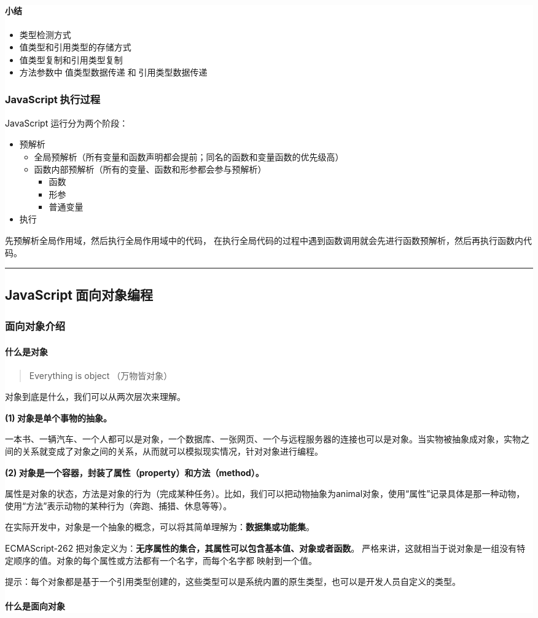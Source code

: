 #### 小结

- 类型检测方式
- 值类型和引用类型的存储方式
- 值类型复制和引用类型复制
- 方法参数中 值类型数据传递 和 引用类型数据传递

### JavaScript 执行过程

JavaScript 运行分为两个阶段：

- 预解析
  - 全局预解析（所有变量和函数声明都会提前；同名的函数和变量函数的优先级高）
  - 函数内部预解析（所有的变量、函数和形参都会参与预解析）
    - 函数
    - 形参
    - 普通变量
- 执行

先预解析全局作用域，然后执行全局作用域中的代码，
在执行全局代码的过程中遇到函数调用就会先进行函数预解析，然后再执行函数内代码。

------

## JavaScript 面向对象编程



### 面向对象介绍

#### 什么是对象

> Everything is object （万物皆对象）



对象到底是什么，我们可以从两次层次来理解。

**(1) 对象是单个事物的抽象。**

一本书、一辆汽车、一个人都可以是对象，一个数据库、一张网页、一个与远程服务器的连接也可以是对象。当实物被抽象成对象，实物之间的关系就变成了对象之间的关系，从而就可以模拟现实情况，针对对象进行编程。

**(2) 对象是一个容器，封装了属性（property）和方法（method）。**

属性是对象的状态，方法是对象的行为（完成某种任务）。比如，我们可以把动物抽象为animal对象，使用“属性”记录具体是那一种动物，使用“方法”表示动物的某种行为（奔跑、捕猎、休息等等）。

在实际开发中，对象是一个抽象的概念，可以将其简单理解为：**数据集或功能集**。

ECMAScript-262 把对象定义为：**无序属性的集合，其属性可以包含基本值、对象或者函数**。
严格来讲，这就相当于说对象是一组没有特定顺序的值。对象的每个属性或方法都有一个名字，而每个名字都
映射到一个值。

<p class="tip">
  提示：每个对象都是基于一个引用类型创建的，这些类型可以是系统内置的原生类型，也可以是开发人员自定义的类型。
</p>

#### 什么是面向对象
